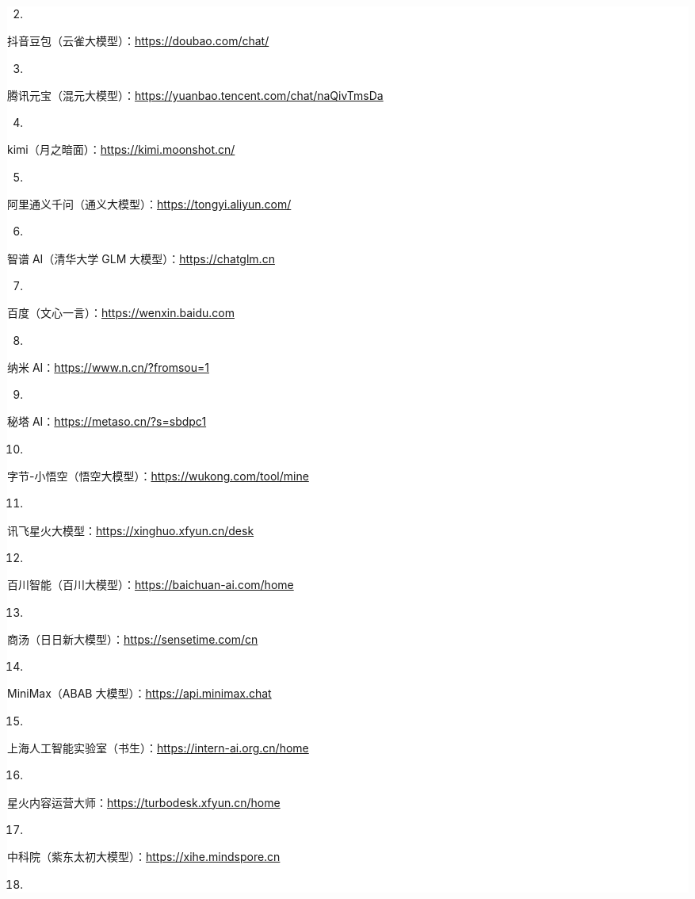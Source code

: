 2.

抖音豆包（云雀大模型）：https://doubao.com/chat/

3.

腾讯元宝（混元大模型）：https://yuanbao.tencent.com/chat/naQivTmsDa

4.

kimi（月之暗面）：https://kimi.moonshot.cn/

5.

阿里通义千问（通义大模型）：https://tongyi.aliyun.com/

6.

智谱 AI（清华大学 GLM 大模型）：https://chatglm.cn

7.

百度（文心一言）：https://wenxin.baidu.com

8.

纳米 AI：https://www.n.cn/?fromsou=1

9.

秘塔 AI：https://metaso.cn/?s=sbdpc1

10.

字节-小悟空（悟空大模型）：https://wukong.com/tool/mine

11.

讯飞星火大模型：https://xinghuo.xfyun.cn/desk

12.

百川智能（百川大模型）：https://baichuan-ai.com/home

13.

商汤（日日新大模型）：https://sensetime.com/cn

14.

MiniMax（ABAB 大模型）：https://api.minimax.chat

15.

上海人工智能实验室（书生）：https://intern-ai.org.cn/home

16.

星火内容运营大师：https://turbodesk.xfyun.cn/home

17.

中科院（紫东太初大模型）：https://xihe.mindspore.cn

18.
